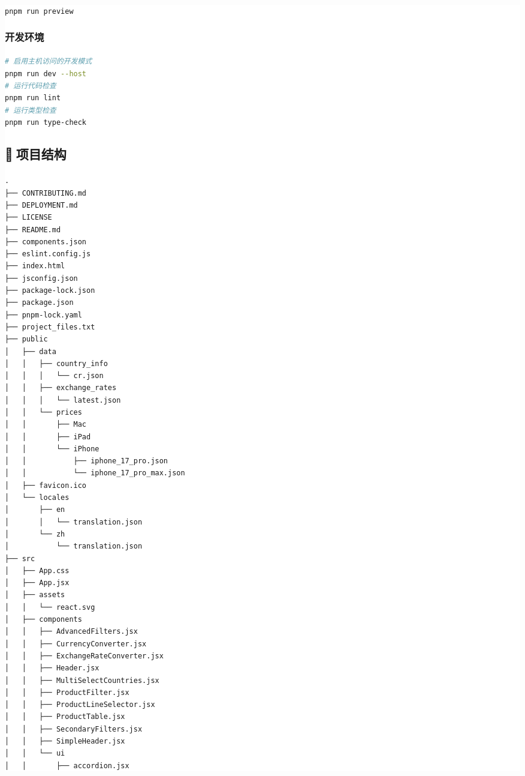 ```bash
pnpm run preview
```
### 开发环境
```bash
# 启用主机访问的开发模式
pnpm run dev --host
# 运行代码检查
pnpm run lint
# 运行类型检查
pnpm run type-check
```
## 📁 项目结构
```
.
├── CONTRIBUTING.md
├── DEPLOYMENT.md
├── LICENSE
├── README.md
├── components.json
├── eslint.config.js
├── index.html
├── jsconfig.json
├── package-lock.json
├── package.json
├── pnpm-lock.yaml
├── project_files.txt
├── public
│   ├── data
│   │   ├── country_info
│   │   │   └── cr.json
│   │   ├── exchange_rates
│   │   │   └── latest.json
│   │   └── prices
│   │       ├── Mac
│   │       ├── iPad
│   │       └── iPhone
│   │           ├── iphone_17_pro.json
│   │           └── iphone_17_pro_max.json
│   ├── favicon.ico
│   └── locales
│       ├── en
│       │   └── translation.json
│       └── zh
│           └── translation.json
├── src
│   ├── App.css
│   ├── App.jsx
│   ├── assets
│   │   └── react.svg
│   ├── components
│   │   ├── AdvancedFilters.jsx
│   │   ├── CurrencyConverter.jsx
│   │   ├── ExchangeRateConverter.jsx
│   │   ├── Header.jsx
│   │   ├── MultiSelectCountries.jsx
│   │   ├── ProductFilter.jsx
│   │   ├── ProductLineSelector.jsx
│   │   ├── ProductTable.jsx
│   │   ├── SecondaryFilters.jsx
│   │   ├── SimpleHeader.jsx
│   │   └── ui
│   │       ├── accordion.jsx
```